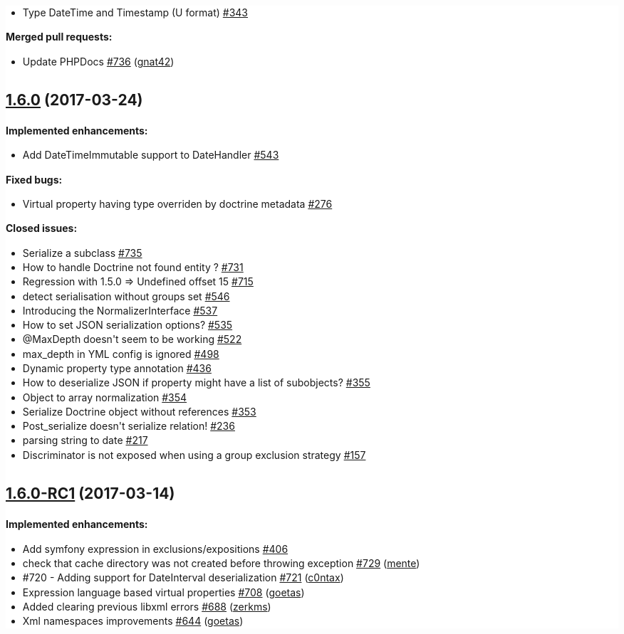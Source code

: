 - Type DateTime and Timestamp \(U format\) [\#343](https://github.com/schmittjoh/serializer/issues/343)

**Merged pull requests:**

- Update PHPDocs [\#736](https://github.com/schmittjoh/serializer/pull/736) ([gnat42](https://github.com/gnat42))

## [1.6.0](https://github.com/schmittjoh/serializer/tree/1.6.0) (2017-03-24)

**Implemented enhancements:**

- Add DateTimeImmutable support to DateHandler [\#543](https://github.com/schmittjoh/serializer/issues/543)

**Fixed bugs:**

- Virtual property having type overriden by doctrine metadata [\#276](https://github.com/schmittjoh/serializer/issues/276)

**Closed issues:**

- Serialize a subclass [\#735](https://github.com/schmittjoh/serializer/issues/735)
- How to handle Doctrine not found entity ? [\#731](https://github.com/schmittjoh/serializer/issues/731)
- Regression with 1.5.0 =\> Undefined offset 15 [\#715](https://github.com/schmittjoh/serializer/issues/715)
- detect serialisation without groups set [\#546](https://github.com/schmittjoh/serializer/issues/546)
- Introducing the NormalizerInterface [\#537](https://github.com/schmittjoh/serializer/issues/537)
- How to set JSON serialization options? [\#535](https://github.com/schmittjoh/serializer/issues/535)
- @MaxDepth doesn't seem to be working [\#522](https://github.com/schmittjoh/serializer/issues/522)
- max\_depth in YML config is ignored [\#498](https://github.com/schmittjoh/serializer/issues/498)
- Dynamic property type  annotation [\#436](https://github.com/schmittjoh/serializer/issues/436)
- How to deserialize JSON if property might have a list of subobjects? [\#355](https://github.com/schmittjoh/serializer/issues/355)
- Object to array normalization [\#354](https://github.com/schmittjoh/serializer/issues/354)
- Serialize Doctrine object without references [\#353](https://github.com/schmittjoh/serializer/issues/353)
- Post\_serialize doesn't serialize relation! [\#236](https://github.com/schmittjoh/serializer/issues/236)
- parsing string to date [\#217](https://github.com/schmittjoh/serializer/issues/217)
- Discriminator is not exposed when using a group exclusion strategy [\#157](https://github.com/schmittjoh/serializer/issues/157)

## [1.6.0-RC1](https://github.com/schmittjoh/serializer/tree/1.6.0-RC1) (2017-03-14)

**Implemented enhancements:**

- Add symfony expression in exclusions/expositions [\#406](https://github.com/schmittjoh/serializer/issues/406)
- check that cache directory was not created before throwing exception [\#729](https://github.com/schmittjoh/serializer/pull/729) ([mente](https://github.com/mente))
- \#720 - Adding support for DateInterval deserialization [\#721](https://github.com/schmittjoh/serializer/pull/721) ([c0ntax](https://github.com/c0ntax))
- Expression language based virtual properties [\#708](https://github.com/schmittjoh/serializer/pull/708) ([goetas](https://github.com/goetas))
- Added clearing previous libxml errors [\#688](https://github.com/schmittjoh/serializer/pull/688) ([zerkms](https://github.com/zerkms))
- Xml namespaces improvements [\#644](https://github.com/schmittjoh/serializer/pull/644) ([goetas](https://github.com/goetas))
